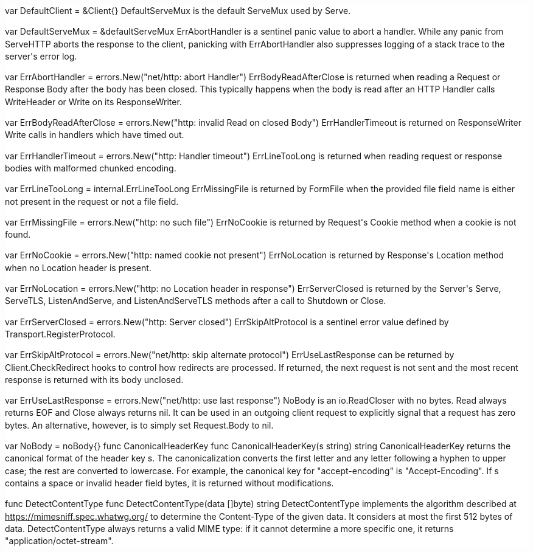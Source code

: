 var DefaultClient = &Client{}
DefaultServeMux is the default ServeMux used by Serve.

var DefaultServeMux = &defaultServeMux
ErrAbortHandler is a sentinel panic value to abort a handler. While any panic from ServeHTTP aborts the response to the client, panicking with ErrAbortHandler also suppresses logging of a stack trace to the server's error log.

var ErrAbortHandler = errors.New("net/http: abort Handler")
ErrBodyReadAfterClose is returned when reading a Request or Response Body after the body has been closed. This typically happens when the body is read after an HTTP Handler calls WriteHeader or Write on its ResponseWriter.

var ErrBodyReadAfterClose = errors.New("http: invalid Read on closed Body")
ErrHandlerTimeout is returned on ResponseWriter Write calls in handlers which have timed out.

var ErrHandlerTimeout = errors.New("http: Handler timeout")
ErrLineTooLong is returned when reading request or response bodies with malformed chunked encoding.

var ErrLineTooLong = internal.ErrLineTooLong
ErrMissingFile is returned by FormFile when the provided file field name is either not present in the request or not a file field.

var ErrMissingFile = errors.New("http: no such file")
ErrNoCookie is returned by Request's Cookie method when a cookie is not found.

var ErrNoCookie = errors.New("http: named cookie not present")
ErrNoLocation is returned by Response's Location method when no Location header is present.

var ErrNoLocation = errors.New("http: no Location header in response")
ErrServerClosed is returned by the Server's Serve, ServeTLS, ListenAndServe, and ListenAndServeTLS methods after a call to Shutdown or Close.

var ErrServerClosed = errors.New("http: Server closed")
ErrSkipAltProtocol is a sentinel error value defined by Transport.RegisterProtocol.

var ErrSkipAltProtocol = errors.New("net/http: skip alternate protocol")
ErrUseLastResponse can be returned by Client.CheckRedirect hooks to control how redirects are processed. If returned, the next request is not sent and the most recent response is returned with its body unclosed.

var ErrUseLastResponse = errors.New("net/http: use last response")
NoBody is an io.ReadCloser with no bytes. Read always returns EOF and Close always returns nil. It can be used in an outgoing client request to explicitly signal that a request has zero bytes. An alternative, however, is to simply set Request.Body to nil.

var NoBody = noBody{}
func CanonicalHeaderKey
func CanonicalHeaderKey(s string) string
CanonicalHeaderKey returns the canonical format of the header key s. The canonicalization converts the first letter and any letter following a hyphen to upper case; the rest are converted to lowercase. For example, the canonical key for "accept-encoding" is "Accept-Encoding". If s contains a space or invalid header field bytes, it is returned without modifications.

func DetectContentType
func DetectContentType(data []byte) string
DetectContentType implements the algorithm described at https://mimesniff.spec.whatwg.org/ to determine the Content-Type of the given data. It considers at most the first 512 bytes of data. DetectContentType always returns a valid MIME type: if it cannot determine a more specific one, it returns "application/octet-stream".

